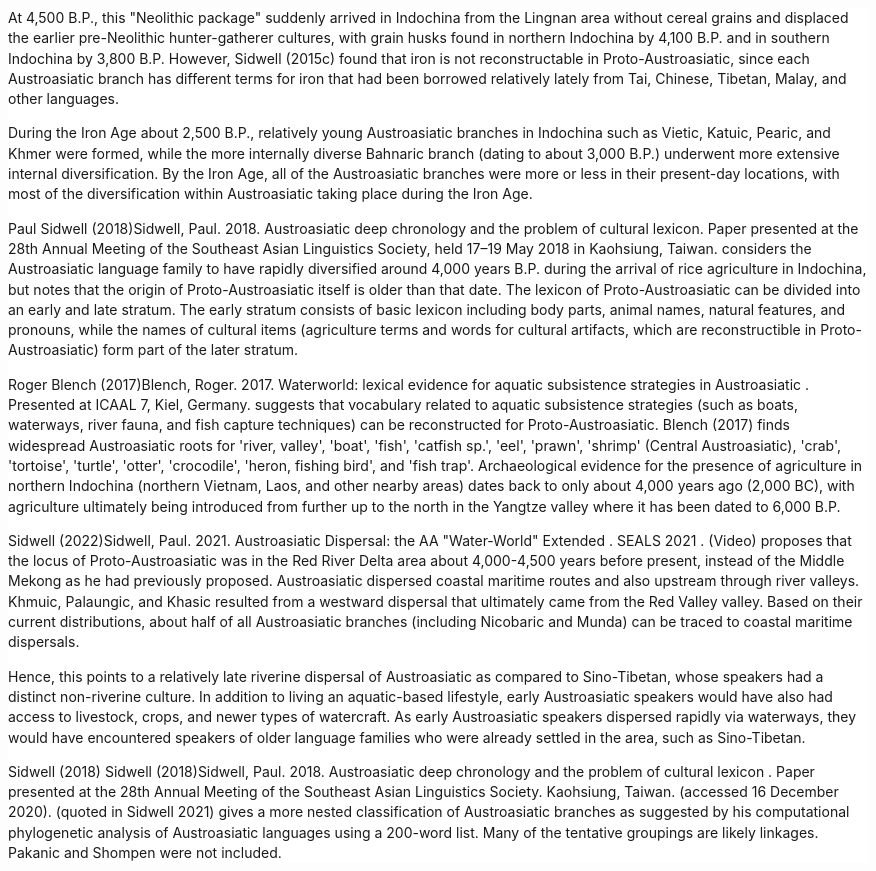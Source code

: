 At 4,500 B.P., this "Neolithic package" suddenly arrived in Indochina from the Lingnan area without cereal grains and displaced the earlier pre-Neolithic hunter-gatherer cultures, with grain husks found in northern Indochina by 4,100 B.P. and in southern Indochina by 3,800 B.P. However, Sidwell (2015c) found that iron is not reconstructable in Proto-Austroasiatic, since each Austroasiatic branch has different terms for iron that had been borrowed relatively lately from Tai, Chinese, Tibetan, Malay, and other languages.

During the Iron Age about 2,500 B.P., relatively young Austroasiatic branches in Indochina such as Vietic, Katuic, Pearic, and Khmer were formed, while the more internally diverse Bahnaric branch (dating to about 3,000 B.P.) underwent more extensive internal diversification. By the Iron Age, all of the Austroasiatic branches were more or less in their present-day locations, with most of the diversification within Austroasiatic taking place during the Iron Age.

Paul Sidwell (2018)Sidwell, Paul. 2018. Austroasiatic deep chronology and the problem of cultural lexicon. Paper presented at the 28th Annual Meeting of the Southeast Asian Linguistics Society, held 17–19 May 2018 in Kaohsiung, Taiwan. considers the Austroasiatic language family to have rapidly diversified around 4,000 years B.P. during the arrival of rice agriculture in Indochina, but notes that the origin of Proto-Austroasiatic itself is older than that date. The lexicon of Proto-Austroasiatic can be divided into an early and late stratum. The early stratum consists of basic lexicon including body parts, animal names, natural features, and pronouns, while the names of cultural items (agriculture terms and words for cultural artifacts, which are reconstructible in Proto-Austroasiatic) form part of the later stratum.

Roger Blench (2017)Blench, Roger. 2017. Waterworld: lexical evidence for aquatic subsistence strategies in Austroasiatic . Presented at ICAAL 7, Kiel, Germany. suggests that vocabulary related to aquatic subsistence strategies (such as boats, waterways, river fauna, and fish capture techniques) can be reconstructed for Proto-Austroasiatic. Blench (2017) finds widespread Austroasiatic roots for 'river, valley', 'boat', 'fish', 'catfish sp.', 'eel', 'prawn', 'shrimp' (Central Austroasiatic), 'crab', 'tortoise', 'turtle', 'otter', 'crocodile', 'heron, fishing bird', and 'fish trap'. Archaeological evidence for the presence of agriculture in northern Indochina (northern Vietnam, Laos, and other nearby areas) dates back to only about 4,000 years ago (2,000 BC), with agriculture ultimately being introduced from further up to the north in the Yangtze valley where it has been dated to 6,000 B.P.

Sidwell (2022)Sidwell, Paul. 2021. Austroasiatic Dispersal: the AA "Water-World" Extended . SEALS 2021 . (Video)  proposes that the locus of Proto-Austroasiatic was in the Red River Delta area about 4,000-4,500 years before present, instead of the Middle Mekong as he had previously proposed. Austroasiatic dispersed coastal maritime routes and also upstream through river valleys. Khmuic, Palaungic, and Khasic resulted from a westward dispersal that ultimately came from the Red Valley valley. Based on their current distributions, about half of all Austroasiatic branches (including Nicobaric and Munda) can be traced to coastal maritime dispersals.

Hence, this points to a relatively late riverine dispersal of Austroasiatic as compared to Sino-Tibetan, whose speakers had a distinct non-riverine culture. In addition to living an aquatic-based lifestyle, early Austroasiatic speakers would have also had access to livestock, crops, and newer types of watercraft. As early Austroasiatic speakers dispersed rapidly via waterways, they would have encountered speakers of older language families who were already settled in the area, such as Sino-Tibetan.

Sidwell (2018)
Sidwell (2018)Sidwell, Paul. 2018. Austroasiatic deep chronology and the problem of cultural lexicon . Paper presented at the 28th Annual Meeting of the Southeast Asian Linguistics Society. Kaohsiung, Taiwan. (accessed 16 December 2020). (quoted in Sidwell 2021) gives a more nested classification of Austroasiatic branches as suggested by his computational phylogenetic analysis of Austroasiatic languages using a 200-word list. Many of the tentative groupings are likely linkages. Pakanic and Shompen were not included.
